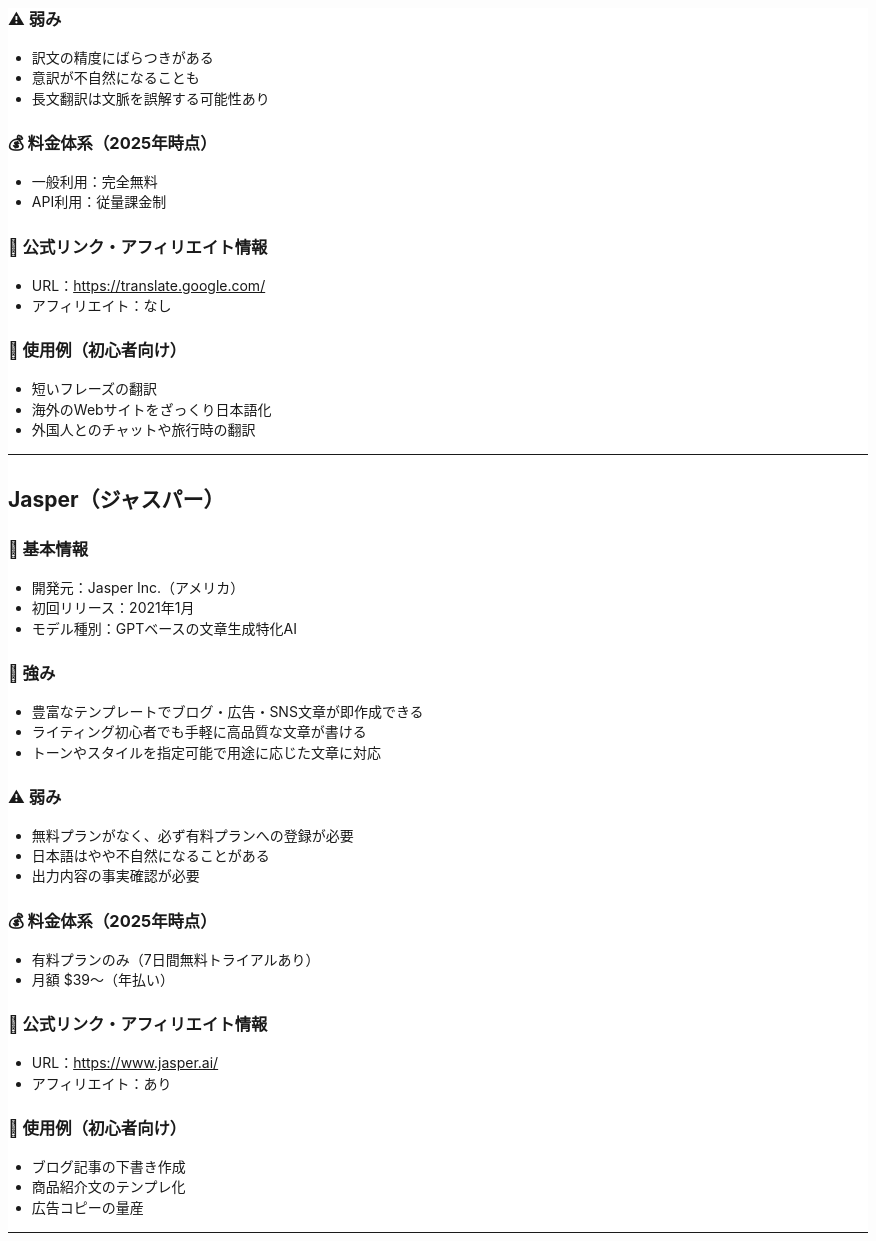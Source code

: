 ### ⚠️ 弱み
- 訳文の精度にばらつきがある
- 意訳が不自然になることも
- 長文翻訳は文脈を誤解する可能性あり

### 💰 料金体系（2025年時点）
- 一般利用：完全無料
- API利用：従量課金制

### 🔗 公式リンク・アフィリエイト情報
- URL：https://translate.google.com/
- アフィリエイト：なし

### 🧪 使用例（初心者向け）
- 短いフレーズの翻訳
- 海外のWebサイトをざっくり日本語化
- 外国人とのチャットや旅行時の翻訳

---

## Jasper（ジャスパー）

### 📌 基本情報
- 開発元：Jasper Inc.（アメリカ）
- 初回リリース：2021年1月
- モデル種別：GPTベースの文章生成特化AI

### 🌟 強み
- 豊富なテンプレートでブログ・広告・SNS文章が即作成できる
- ライティング初心者でも手軽に高品質な文章が書ける
- トーンやスタイルを指定可能で用途に応じた文章に対応

### ⚠️ 弱み
- 無料プランがなく、必ず有料プランへの登録が必要
- 日本語はやや不自然になることがある
- 出力内容の事実確認が必要

### 💰 料金体系（2025年時点）
- 有料プランのみ（7日間無料トライアルあり）
- 月額 $39～（年払い）

### 🔗 公式リンク・アフィリエイト情報
- URL：https://www.jasper.ai/
- アフィリエイト：あり

### 🧪 使用例（初心者向け）
- ブログ記事の下書き作成
- 商品紹介文のテンプレ化
- 広告コピーの量産

---